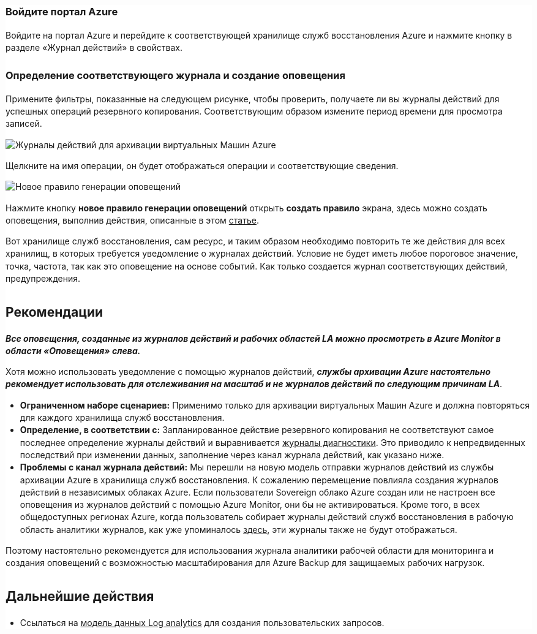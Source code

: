 ### <a name="sign-in-into-azure-portal"></a>Войдите портал Azure

Войдите на портал Azure и перейдите к соответствующей хранилище служб восстановления Azure и нажмите кнопку в разделе «Журнал действий» в свойствах.

### <a name="identify-appropriate-log-and-create-alert"></a>Определение соответствующего журнала и создание оповещения

Примените фильтры, показанные на следующем рисунке, чтобы проверить, получаете ли вы журналы действий для успешных операций резервного копирования. Соответствующим образом измените период времени для просмотра записей.

![Журналы действий для архивации виртуальных Машин Azure](media/backup-azure-monitoring-laworkspace/activitylogs-azurebackup-vmbackups.png)

Щелкните на имя операции, он будет отображаться операции и соответствующие сведения.

![Новое правило генерации оповещений](media/backup-azure-monitoring-laworkspace/new-alert-rule.png)

Нажмите кнопку **новое правило генерации оповещений** открыть **создать правило** экрана, здесь можно создать оповещения, выполнив действия, описанные в этом [статье](https://docs.microsoft.com/azure/azure-monitor/platform/alerts-activity-log).

Вот хранилище служб восстановления, сам ресурс, и таким образом необходимо повторить те же действия для всех хранилищ, в которых требуется уведомление о журналах действий. Условие не будет иметь любое пороговое значение, точка, частота, так как это оповещение на основе событий. Как только создается журнал соответствующих действий, предупреждения.

## <a name="recommendation"></a>Рекомендации

***Все оповещения, созданные из журналов действий и рабочих областей LA можно просмотреть в Azure Monitor в области «Оповещения» слева.***

Хотя можно использовать уведомление с помощью журналов действий, ***службы архивации Azure настоятельно рекомендует использовать для отслеживания на масштаб и не журналов действий по следующим причинам LA***.

- **Ограниченном наборе сценариев:** Применимо только для архивации виртуальных Машин Azure и должна повторяться для каждого хранилища служб восстановления.
- **Определение, в соответствии с:** Запланированное действие резервного копирования не соответствуют самое последнее определение журналы действий и выравнивается [журналы диагностики](https://docs.microsoft.com/azure/azure-monitor/platform/diagnostic-logs-overview#what-are-azure-monitor-diagnostic-logs). Это приводило к непредвиденных последствий при изменении данных, заполнение через канал журнала действий, как указано ниже.
- **Проблемы с канал журнала действий:** Мы перешли на новую модель отправки журналов действий из службы архивации Azure в хранилища служб восстановления. К сожалению перемещение повлияла создания журналов действий в независимых облаках Azure. Если пользователи Sovereign облако Azure создан или не настроен все оповещения из журналов действий с помощью Azure Monitor, они бы не активироваться. Кроме того, в всех общедоступных регионах Azure, когда пользователь собирает журналы действий служб восстановления в рабочую область аналитики журналов, как уже упоминалось [здесь](https://docs.microsoft.com/azure/azure-monitor/platform/collect-activity-logs), эти журналы также не будут отображаться.

Поэтому настоятельно рекомендуется для использования журнала аналитики рабочей области для мониторинга и создания оповещений с возможностью масштабирования для Azure Backup для защищаемых рабочих нагрузок.

## <a name="next-steps"></a>Дальнейшие действия

- Ссылаться на [модель данных Log analytics](backup-azure-log-analytics-data-model.md) для создания пользовательских запросов.
